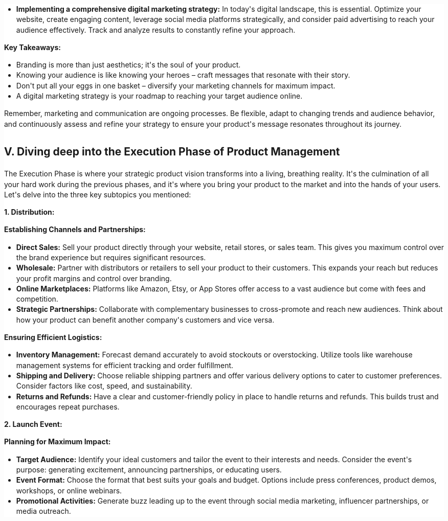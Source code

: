 - **Implementing a comprehensive digital marketing strategy:** In today's digital landscape, this is essential. Optimize your website, create engaging content, leverage social media platforms strategically, and consider paid advertising to reach your audience effectively. Track and analyze results to constantly refine your approach.

**Key Takeaways:**

- Branding is more than just aesthetics; it's the soul of your product.
- Knowing your audience is like knowing your heroes – craft messages that resonate with their story.
- Don't put all your eggs in one basket – diversify your marketing channels for maximum impact.
- A digital marketing strategy is your roadmap to reaching your target audience online.

Remember, marketing and communication are ongoing processes. Be flexible, adapt to changing trends and audience behavior, and continuously assess and refine your strategy to ensure your product's message resonates throughout its journey.

## V. Diving deep into the Execution Phase of Product Management

The Execution Phase is where your strategic product vision transforms into a living, breathing reality. It's the culmination of all your hard work during the previous phases, and it's where you bring your product to the market and into the hands of your users. Let's delve into the three key subtopics you mentioned:

**1. Distribution:**

**Establishing Channels and Partnerships:**

* **Direct Sales:** Sell your product directly through your website, retail stores, or sales team. This gives you maximum control over the brand experience but requires significant resources.
* **Wholesale:** Partner with distributors or retailers to sell your product to their customers. This expands your reach but reduces your profit margins and control over branding.
* **Online Marketplaces:** Platforms like Amazon, Etsy, or App Stores offer access to a vast audience but come with fees and competition.
* **Strategic Partnerships:** Collaborate with complementary businesses to cross-promote and reach new audiences. Think about how your product can benefit another company's customers and vice versa.

**Ensuring Efficient Logistics:**

* **Inventory Management:** Forecast demand accurately to avoid stockouts or overstocking. Utilize tools like warehouse management systems for efficient tracking and order fulfillment.
* **Shipping and Delivery:** Choose reliable shipping partners and offer various delivery options to cater to customer preferences. Consider factors like cost, speed, and sustainability.
* **Returns and Refunds:** Have a clear and customer-friendly policy in place to handle returns and refunds. This builds trust and encourages repeat purchases.

**2. Launch Event:**

**Planning for Maximum Impact:**

* **Target Audience:** Identify your ideal customers and tailor the event to their interests and needs. Consider the event's purpose: generating excitement, announcing partnerships, or educating users.
* **Event Format:** Choose the format that best suits your goals and budget. Options include press conferences, product demos, workshops, or online webinars.
* **Promotional Activities:** Generate buzz leading up to the event through social media marketing, influencer partnerships, or media outreach.
